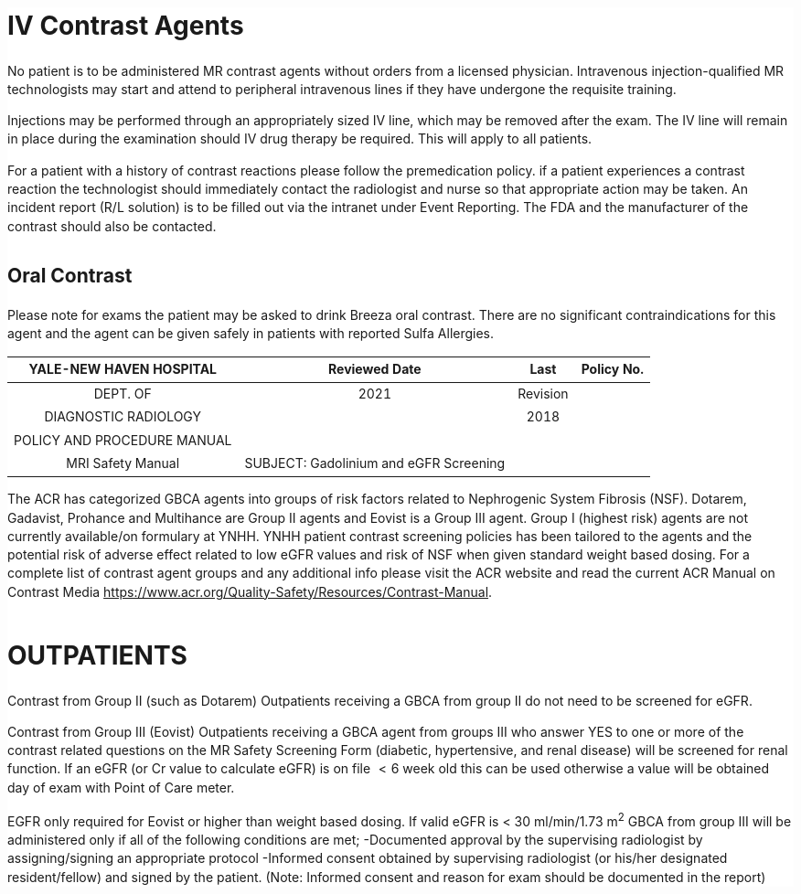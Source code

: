 # IV Contrast Agents 

No patient is to be administered MR contrast agents without orders from a licensed physician. Intravenous injection-qualified MR technologists may start and attend to peripheral intravenous lines if they have undergone the requisite training.

Injections may be performed through an appropriately sized IV line, which may be removed after the exam. The IV line will remain in place during the examination should IV drug therapy be required. This will apply to all patients.

For a patient with a history of contrast reactions please follow the premedication policy. if a patient experiences a contrast reaction the technologist should immediately contact the radiologist and nurse so that appropriate action may be taken. An incident report (R/L solution) is to be filled out via the intranet under Event Reporting. The FDA and the manufacturer of the contrast should also be contacted.

## Oral Contrast

Please note for exams the patient may be asked to drink Breeza oral contrast. There are no significant contraindications for this agent and the agent can be given safely in patients with reported Sulfa Allergies.

| YALE-NEW HAVEN HOSPITAL | Reviewed Date | Last | Policy No. |
| :--: | :--: | :--: | :--: |
| DEPT. OF | 2021 | Revision |  |
| DIAGNOSTIC RADIOLOGY |  | 2018 |  |
| POLICY AND PROCEDURE MANUAL |  |  |  |
| MRI Safety Manual | SUBJECT: Gadolinium and eGFR Screening |  |  |

The ACR has categorized GBCA agents into groups of risk factors related to Nephrogenic System Fibrosis (NSF). Dotarem, Gadavist, Prohance and Multihance are Group II agents and Eovist is a Group III agent. Group I (highest risk) agents are not currently available/on formulary at YNHH. YNHH patient contrast screening policies has been tailored to the agents and the potential risk of adverse effect related to low eGFR values and risk of NSF when given standard weight based dosing. For a complete list of contrast agent groups and any additional info please visit the ACR website and read the current ACR Manual on Contrast Media https://www.acr.org/Quality-Safety/Resources/Contrast-Manual.

# OUTPATIENTS 

Contrast from Group II (such as Dotarem)
Outpatients receiving a GBCA from group II do not need to be screened for eGFR.

Contrast from Group III (Eovist)
Outpatients receiving a GBCA agent from groups III who answer YES to one or more of the contrast related questions on the MR Safety Screening Form (diabetic, hypertensive, and renal disease) will be screened for renal function. If an eGFR (or Cr value to calculate eGFR) is on file $<6$ week old this can be used otherwise a value will be obtained day of exam with Point of Care meter.

EGFR only required for Eovist or higher than weight based dosing. If valid eGFR is < 30 $\mathrm{ml} / \mathrm{min} / 1.73 \mathrm{~m}^{2}$ GBCA from group III will be administered only if all of the following conditions are met;
-Documented approval by the supervising radiologist by assigning/signing an appropriate protocol
-Informed consent obtained by supervising radiologist (or his/her designated resident/fellow) and signed by the patient. (Note: Informed consent and reason for exam should be documented in the report)

